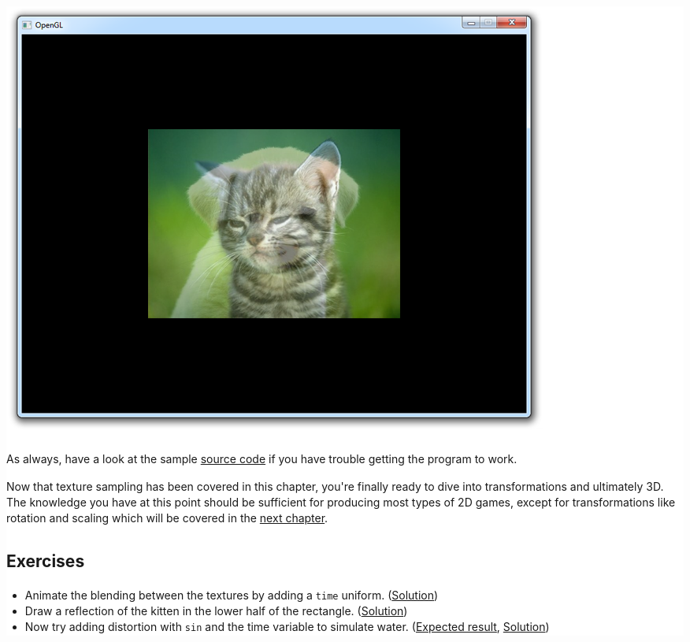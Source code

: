 ![](media/img/c3_window2.png)

As always, have a look at the sample [source code](https://open.gl/content/code/c3_multitexture.txt) if you have trouble getting the program to work.

Now that texture sampling has been covered in this chapter, you're finally ready to dive into transformations and ultimately 3D. The knowledge you have at this point should be sufficient for producing most types of 2D games, except for transformations like rotation and scaling which will be covered in the [next chapter](/transformations).

## Exercises

- Animate the blending between the textures by adding a `time` uniform. ([Solution](https://open.gl/content/code/c3_exercise_1.txt))
- Draw a reflection of the kitten in the lower half of the rectangle. ([Solution](https://open.gl/content/code/c3_exercise_2.txt))
- Now try adding distortion with `sin` and the time variable to simulate water. ([Expected result](/media/img/c3_window3.png), [Solution](https://open.gl/content/code/c3_exercise_3.txt))
